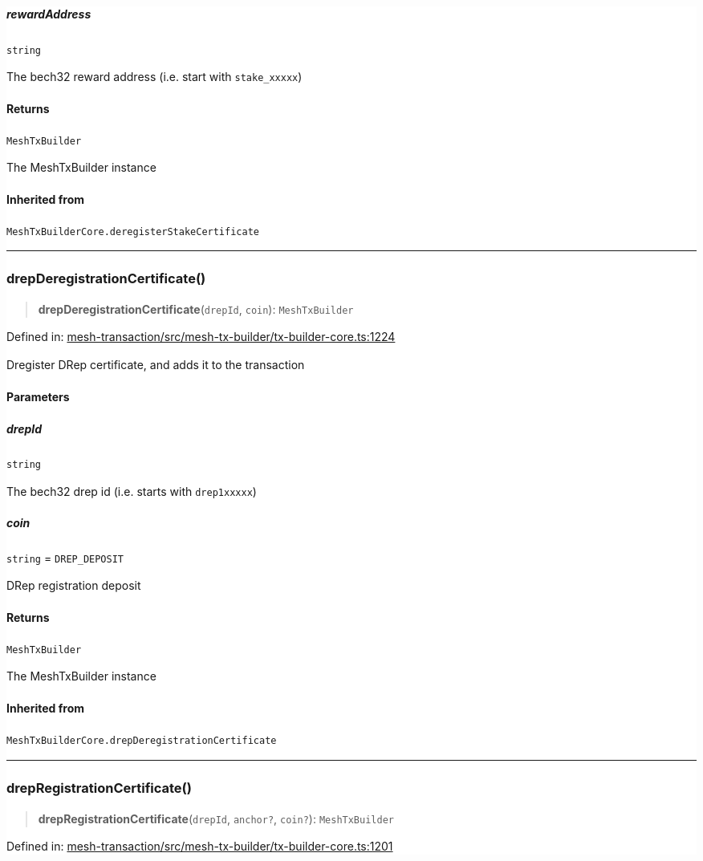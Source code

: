 ##### rewardAddress

`string`

The bech32 reward address (i.e. start with `stake_xxxxx`)

#### Returns

`MeshTxBuilder`

The MeshTxBuilder instance

#### Inherited from

`MeshTxBuilderCore.deregisterStakeCertificate`

***

### drepDeregistrationCertificate()

> **drepDeregistrationCertificate**(`drepId`, `coin`): `MeshTxBuilder`

Defined in: [mesh-transaction/src/mesh-tx-builder/tx-builder-core.ts:1224](https://github.com/MeshJS/mesh/blob/1abde1553cbd7cf2cf4e40197fc0de9e4a7d0f49/packages/mesh-transaction/src/mesh-tx-builder/tx-builder-core.ts#L1224)

Dregister DRep certificate, and adds it to the transaction

#### Parameters

##### drepId

`string`

The bech32 drep id (i.e. starts with `drep1xxxxx`)

##### coin

`string` = `DREP_DEPOSIT`

DRep registration deposit

#### Returns

`MeshTxBuilder`

The MeshTxBuilder instance

#### Inherited from

`MeshTxBuilderCore.drepDeregistrationCertificate`

***

### drepRegistrationCertificate()

> **drepRegistrationCertificate**(`drepId`, `anchor?`, `coin?`): `MeshTxBuilder`

Defined in: [mesh-transaction/src/mesh-tx-builder/tx-builder-core.ts:1201](https://github.com/MeshJS/mesh/blob/1abde1553cbd7cf2cf4e40197fc0de9e4a7d0f49/packages/mesh-transaction/src/mesh-tx-builder/tx-builder-core.ts#L1201)
